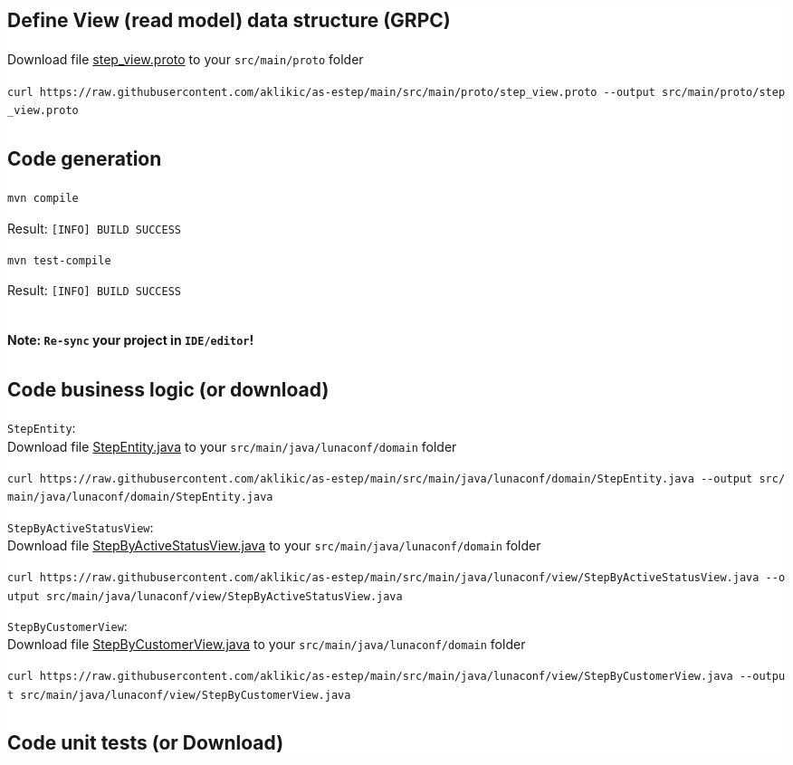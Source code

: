 ## Define View (read model) data structure  (GRPC)

Download file [step_view.proto](https://raw.githubusercontent.com/aklikic/as-estep/main/src/main/proto/step_view.proto) to your `src/main/proto` folder
```
curl https://raw.githubusercontent.com/aklikic/as-estep/main/src/main/proto/step_view.proto --output src/main/proto/step_view.proto 
```

## Code generation
```
mvn compile
```
Result:
`
[INFO] BUILD SUCCESS
`

```
mvn test-compile
```
Result:
`
[INFO] BUILD SUCCESS
`<br><br>

<b>Note: `Re-sync` your project in `IDE/editor`!</b>

## Code business logic (or download)

`StepEntity`:<br>
Download file [StepEntity.java](https://raw.githubusercontent.com/aklikic/as-estep/main/src/main/java/lunaconf/domain/StepEntity.java) to your `src/main/java/lunaconf/domain` folder
```
curl https://raw.githubusercontent.com/aklikic/as-estep/main/src/main/java/lunaconf/domain/StepEntity.java --output src/main/java/lunaconf/domain/StepEntity.java
```
`StepByActiveStatusView`:<br>
Download file [StepByActiveStatusView.java](https://raw.githubusercontent.com/aklikic/as-estep/main/src/main/java/lunaconf/view/StepByActiveStatusView.java) to your `src/main/java/lunaconf/domain` folder
```
curl https://raw.githubusercontent.com/aklikic/as-estep/main/src/main/java/lunaconf/view/StepByActiveStatusView.java --output src/main/java/lunaconf/view/StepByActiveStatusView.java
```
`StepByCustomerView`:<br>
Download file [StepByCustomerView.java](https://raw.githubusercontent.com/aklikic/as-estep/main/src/main/java/lunaconf/view/StepByCustomerView.java) to your `src/main/java/lunaconf/domain` folder
```
curl https://raw.githubusercontent.com/aklikic/as-estep/main/src/main/java/lunaconf/view/StepByCustomerView.java --output src/main/java/lunaconf/view/StepByCustomerView.java
```
## Code unit tests (or Download)
